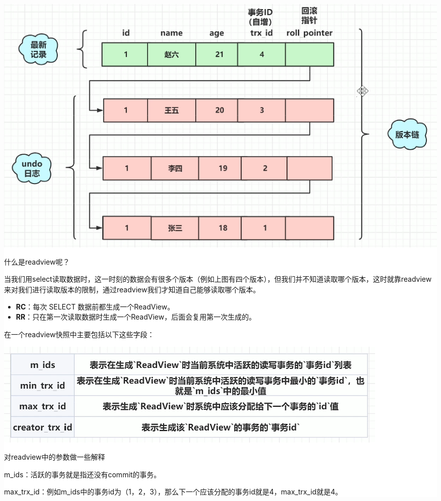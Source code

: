 ![image-20220417154044146](pic/db3218ed0f37c6a0f6a1b973808b4bb7.png)

什么是readview呢？

当我们用select读取数据时，这一时刻的数据会有很多个版本（例如上图有四个版本），但我们并不知道读取哪个版本，这时就靠readview来对我们进行读取版本的限制，通过readview我们才知道自己能够读取哪个版本。

-   **RC**：每次 SELECT 数据前都生成一个ReadView。
-   **RR**：只在第一次读取数据时生成一个ReadView，后面会复用第一次生成的。

在一个readview快照中主要包括以下这些字段：


![image-20220417154721232](pic/1cbe594d87429293ce903d55308d564b.png)

对readview中的参数做一些解释

m_ids：活跃的事务就是指还没有commit的事务。

max_trx_id：例如m_ids中的事务id为（1，2，3），那么下一个应该分配的事务id就是4，max_trx_id就是4。
